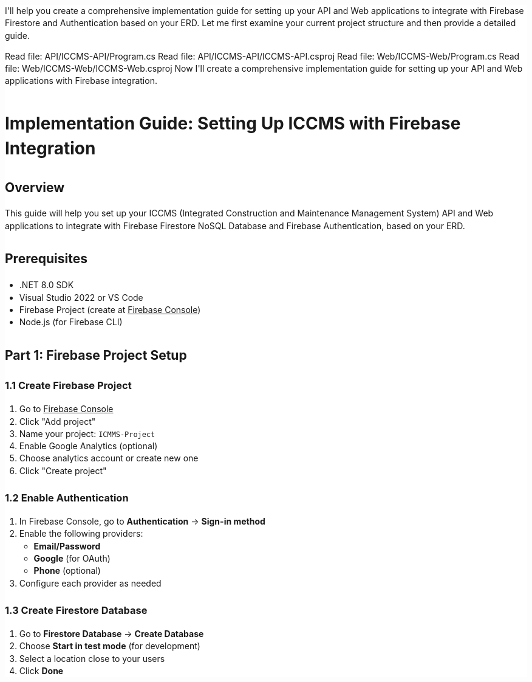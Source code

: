 I'll help you create a comprehensive implementation guide for setting up your API and Web applications to integrate with Firebase Firestore and Authentication based on your ERD. Let me first examine your current project structure and then provide a detailed guide.

Read file: API/ICCMS-API/Program.cs
Read file: API/ICCMS-API/ICCMS-API.csproj
Read file: Web/ICCMS-Web/Program.cs
Read file: Web/ICCMS-Web/ICCMS-Web.csproj
Now I'll create a comprehensive implementation guide for setting up your API and Web applications with Firebase integration.

# Implementation Guide: Setting Up ICCMS with Firebase Integration

## Overview

This guide will help you set up your ICCMS (Integrated Construction and Maintenance Management System) API and Web applications to integrate with Firebase Firestore NoSQL Database and Firebase Authentication, based on your ERD.

## Prerequisites

- .NET 8.0 SDK
- Visual Studio 2022 or VS Code
- Firebase Project (create at [Firebase Console](https://console.firebase.google.com/))
- Node.js (for Firebase CLI)

## Part 1: Firebase Project Setup

### 1.1 Create Firebase Project

1. Go to [Firebase Console](https://console.firebase.google.com/)
2. Click "Add project"
3. Name your project: `ICMMS-Project`
4. Enable Google Analytics (optional)
5. Choose analytics account or create new one
6. Click "Create project"

### 1.2 Enable Authentication

1. In Firebase Console, go to **Authentication** → **Sign-in method**
2. Enable the following providers:
   - **Email/Password**
   - **Google** (for OAuth)
   - **Phone** (optional)
3. Configure each provider as needed

### 1.3 Create Firestore Database

1. Go to **Firestore Database** → **Create Database**
2. Choose **Start in test mode** (for development)
3. Select a location close to your users
4. Click **Done**
